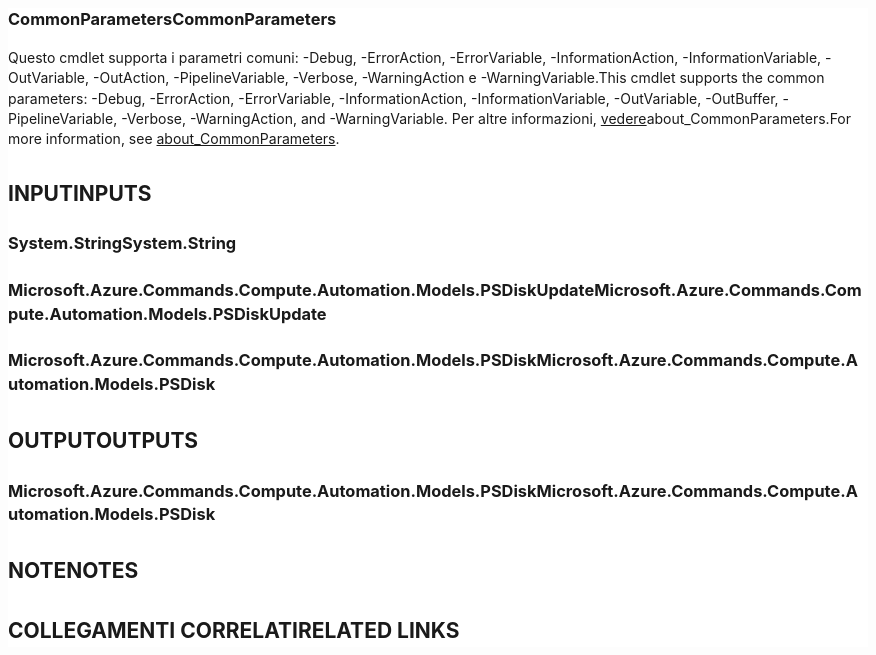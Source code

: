 ### <span data-ttu-id="13f09-137">CommonParameters</span><span class="sxs-lookup"><span data-stu-id="13f09-137">CommonParameters</span></span>
<span data-ttu-id="13f09-138">Questo cmdlet supporta i parametri comuni: -Debug, -ErrorAction, -ErrorVariable, -InformationAction, -InformationVariable, -OutVariable, -OutAction, -PipelineVariable, -Verbose, -WarningAction e -WarningVariable.</span><span class="sxs-lookup"><span data-stu-id="13f09-138">This cmdlet supports the common parameters: -Debug, -ErrorAction, -ErrorVariable, -InformationAction, -InformationVariable, -OutVariable, -OutBuffer, -PipelineVariable, -Verbose, -WarningAction, and -WarningVariable.</span></span> <span data-ttu-id="13f09-139">Per altre informazioni, [vedere](http://go.microsoft.com/fwlink/?LinkID=113216)about_CommonParameters.</span><span class="sxs-lookup"><span data-stu-id="13f09-139">For more information, see [about_CommonParameters](http://go.microsoft.com/fwlink/?LinkID=113216).</span></span>

## <span data-ttu-id="13f09-140">INPUT</span><span class="sxs-lookup"><span data-stu-id="13f09-140">INPUTS</span></span>

### <span data-ttu-id="13f09-141">System.String</span><span class="sxs-lookup"><span data-stu-id="13f09-141">System.String</span></span>

### <span data-ttu-id="13f09-142">Microsoft.Azure.Commands.Compute.Automation.Models.PSDiskUpdate</span><span class="sxs-lookup"><span data-stu-id="13f09-142">Microsoft.Azure.Commands.Compute.Automation.Models.PSDiskUpdate</span></span>

### <span data-ttu-id="13f09-143">Microsoft.Azure.Commands.Compute.Automation.Models.PSDisk</span><span class="sxs-lookup"><span data-stu-id="13f09-143">Microsoft.Azure.Commands.Compute.Automation.Models.PSDisk</span></span>

## <span data-ttu-id="13f09-144">OUTPUT</span><span class="sxs-lookup"><span data-stu-id="13f09-144">OUTPUTS</span></span>

### <span data-ttu-id="13f09-145">Microsoft.Azure.Commands.Compute.Automation.Models.PSDisk</span><span class="sxs-lookup"><span data-stu-id="13f09-145">Microsoft.Azure.Commands.Compute.Automation.Models.PSDisk</span></span>

## <span data-ttu-id="13f09-146">NOTE</span><span class="sxs-lookup"><span data-stu-id="13f09-146">NOTES</span></span>

## <span data-ttu-id="13f09-147">COLLEGAMENTI CORRELATI</span><span class="sxs-lookup"><span data-stu-id="13f09-147">RELATED LINKS</span></span>
